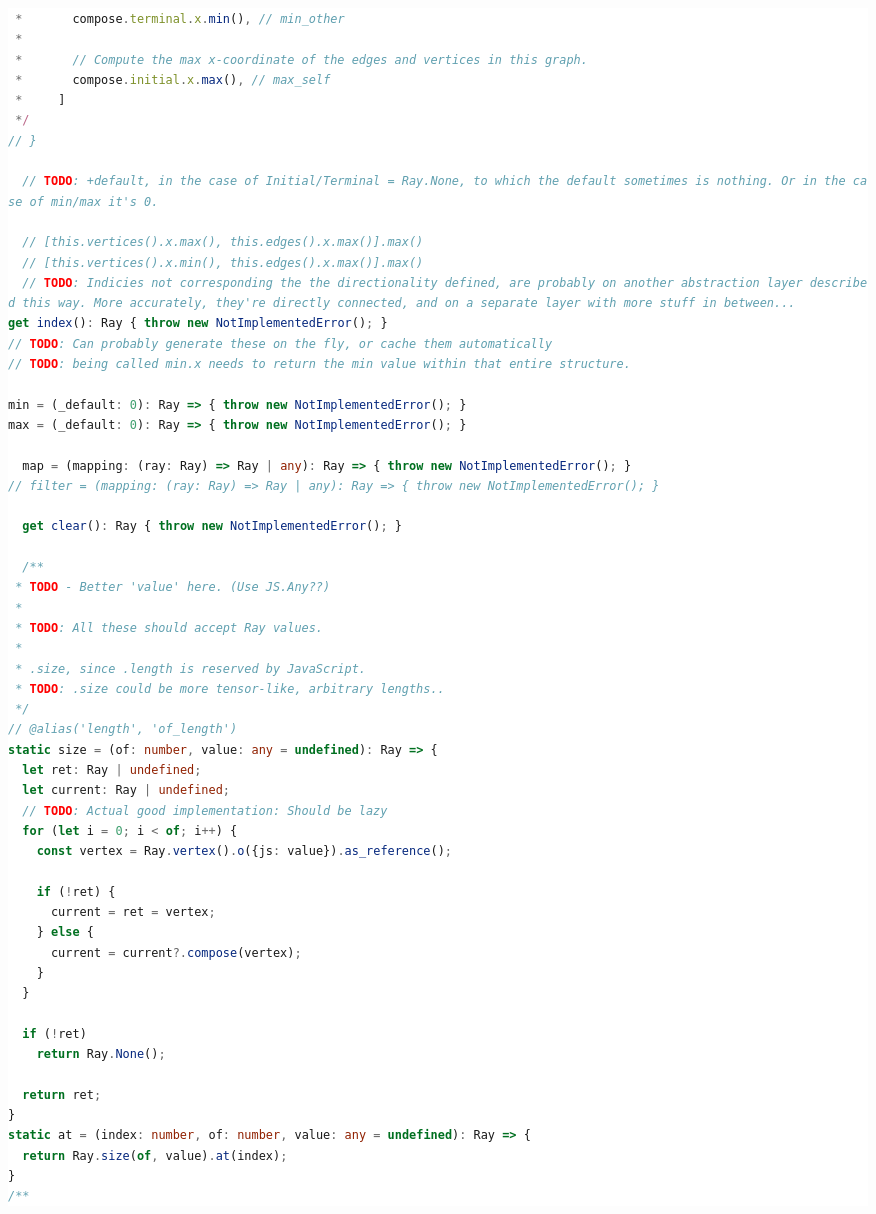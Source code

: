 ```ts
 *       compose.terminal.x.min(), // min_other
 *
 *       // Compute the max x-coordinate of the edges and vertices in this graph.
 *       compose.initial.x.max(), // max_self
 *     ]
 */
// }

  // TODO: +default, in the case of Initial/Terminal = Ray.None, to which the default sometimes is nothing. Or in the case of min/max it's 0.

  // [this.vertices().x.max(), this.edges().x.max()].max()
  // [this.vertices().x.min(), this.edges().x.max()].max()
  // TODO: Indicies not corresponding the the directionality defined, are probably on another abstraction layer described this way. More accurately, they're directly connected, and on a separate layer with more stuff in between...
get index(): Ray { throw new NotImplementedError(); }
// TODO: Can probably generate these on the fly, or cache them automatically
// TODO: being called min.x needs to return the min value within that entire structure.

min = (_default: 0): Ray => { throw new NotImplementedError(); }
max = (_default: 0): Ray => { throw new NotImplementedError(); }

  map = (mapping: (ray: Ray) => Ray | any): Ray => { throw new NotImplementedError(); }
// filter = (mapping: (ray: Ray) => Ray | any): Ray => { throw new NotImplementedError(); }

  get clear(): Ray { throw new NotImplementedError(); }

  /**
 * TODO - Better 'value' here. (Use JS.Any??)
 *
 * TODO: All these should accept Ray values.
 *
 * .size, since .length is reserved by JavaScript.
 * TODO: .size could be more tensor-like, arbitrary lengths..
 */
// @alias('length', 'of_length')
static size = (of: number, value: any = undefined): Ray => {
  let ret: Ray | undefined;
  let current: Ray | undefined;
  // TODO: Actual good implementation: Should be lazy
  for (let i = 0; i < of; i++) {
    const vertex = Ray.vertex().o({js: value}).as_reference();

    if (!ret) {
      current = ret = vertex;
    } else {
      current = current?.compose(vertex);
    }
  }

  if (!ret)
    return Ray.None();

  return ret;
}
static at = (index: number, of: number, value: any = undefined): Ray => {
  return Ray.size(of, value).at(index);
}
/**
```